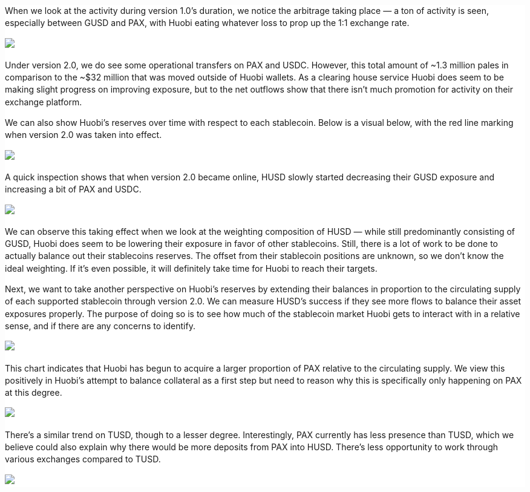 When we look at the activity during version 1.0’s duration, we notice the
arbitrage taking place — a ton of activity is seen, especially between GUSD and
PAX, with Huobi eating whatever loss to prop up the 1:1 exchange rate.

![](https://cdn-images-1.medium.com/max/1600/0*e7Xa9i7RjrNJIuNp)

Under version 2.0, we do see some operational transfers on PAX and USDC.
However, this total amount of ~1.3 million pales in comparison to the ~$32
million that was moved outside of Huobi wallets. As a clearing house service
Huobi does seem to be making slight progress on improving exposure, but to the
net outflows show that there isn’t much promotion for activity on their exchange
platform.

We can also show Huobi’s reserves over time with respect to each stablecoin.
Below is a visual below, with the red line marking when version 2.0 was taken
into effect.

![](https://cdn-images-1.medium.com/max/1600/0*ou93Q3j8B6NiXwfc)

A quick inspection shows that when version 2.0 became online, HUSD slowly
started decreasing their GUSD exposure and increasing a bit of PAX and USDC.

![](https://cdn-images-1.medium.com/max/1600/0*h41nvkp6EInmhyx7)

We can observe this taking effect when we look at the weighting composition of
HUSD — while still predominantly consisting of GUSD, Huobi does seem to be
lowering their exposure in favor of other stablecoins. Still, there is a lot of
work to be done to actually balance out their stablecoins reserves. The offset
from their stablecoin positions are unknown, so we don’t know the ideal
weighting. If it’s even possible, it will definitely take time for Huobi to
reach their targets.

Next, we want to take another perspective on Huobi’s reserves by extending their
balances in proportion to the circulating supply of each supported stablecoin
through version 2.0. We can measure HUSD’s success if they see more flows to
balance their asset exposures properly. The purpose of doing so is to see how
much of the stablecoin market Huobi gets to interact with in a relative sense,
and if there are any concerns to identify.

![](https://cdn-images-1.medium.com/max/1600/0*kfQna1RxLyQo6YeO)

This chart indicates that Huobi has begun to acquire a larger proportion of PAX
relative to the circulating supply. We view this positively in Huobi’s attempt
to balance collateral as a first step but need to reason why this is
specifically only happening on PAX at this degree.

![](https://cdn-images-1.medium.com/max/1600/0*4IH6644dVcJssHJQ)

There’s a similar trend on TUSD, though to a lesser degree. Interestingly, PAX
currently has less presence than TUSD, which we believe could also explain why
there would be more deposits from PAX into HUSD. There’s less opportunity to
work through various exchanges compared to TUSD.

![](https://cdn-images-1.medium.com/max/1600/0*6OjvxarRTY29Sy06)
